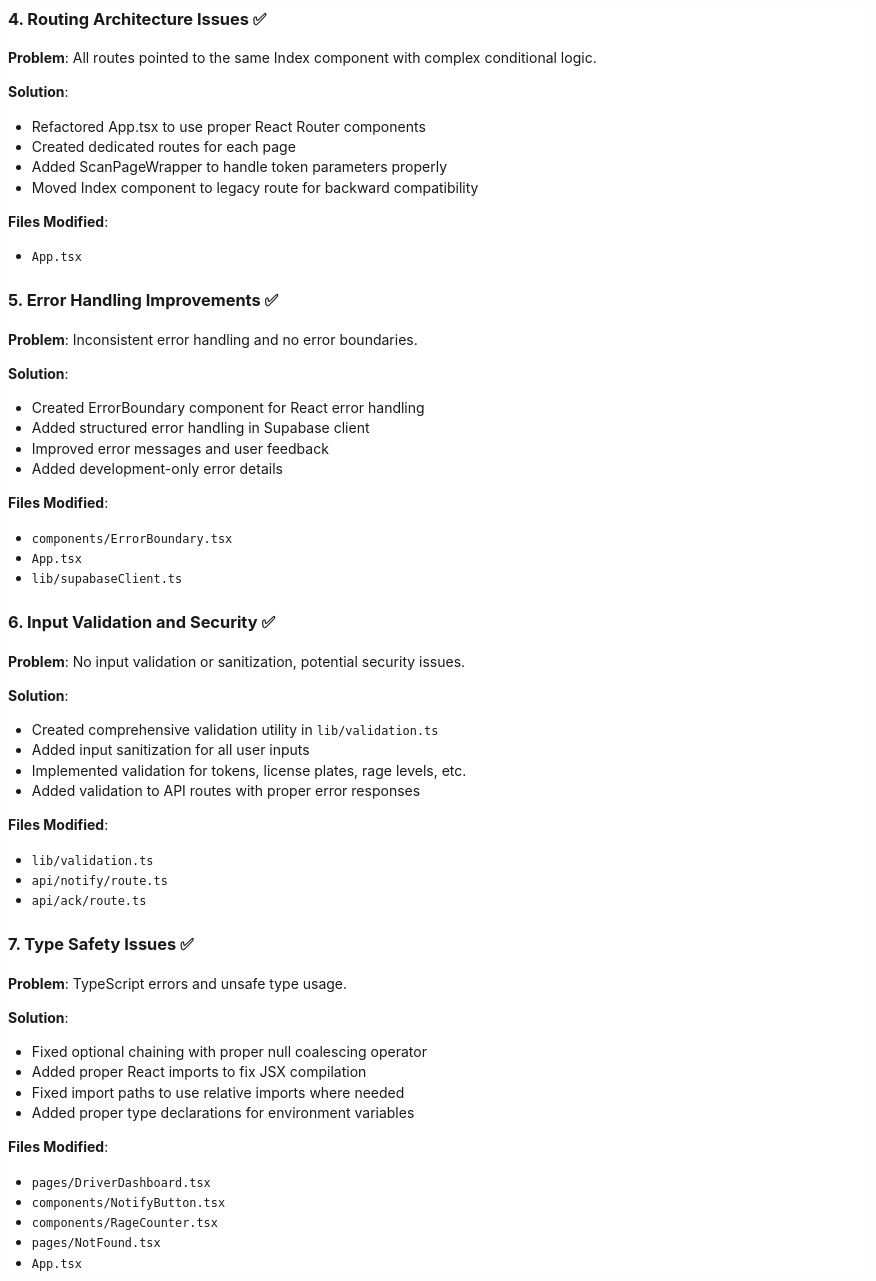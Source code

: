 ### 4. Routing Architecture Issues ✅
**Problem**: All routes pointed to the same Index component with complex conditional logic.

**Solution**:
- Refactored App.tsx to use proper React Router components
- Created dedicated routes for each page
- Added ScanPageWrapper to handle token parameters properly
- Moved Index component to legacy route for backward compatibility

**Files Modified**:
- `App.tsx`

### 5. Error Handling Improvements ✅
**Problem**: Inconsistent error handling and no error boundaries.

**Solution**:
- Created ErrorBoundary component for React error handling
- Added structured error handling in Supabase client
- Improved error messages and user feedback
- Added development-only error details

**Files Modified**:
- `components/ErrorBoundary.tsx`
- `App.tsx`
- `lib/supabaseClient.ts`

### 6. Input Validation and Security ✅
**Problem**: No input validation or sanitization, potential security issues.

**Solution**:
- Created comprehensive validation utility in `lib/validation.ts`
- Added input sanitization for all user inputs
- Implemented validation for tokens, license plates, rage levels, etc.
- Added validation to API routes with proper error responses

**Files Modified**:
- `lib/validation.ts`
- `api/notify/route.ts`
- `api/ack/route.ts`

### 7. Type Safety Issues ✅
**Problem**: TypeScript errors and unsafe type usage.

**Solution**:
- Fixed optional chaining with proper null coalescing operator
- Added proper React imports to fix JSX compilation
- Fixed import paths to use relative imports where needed
- Added proper type declarations for environment variables

**Files Modified**:
- `pages/DriverDashboard.tsx`
- `components/NotifyButton.tsx`
- `components/RageCounter.tsx`
- `pages/NotFound.tsx`
- `App.tsx`
